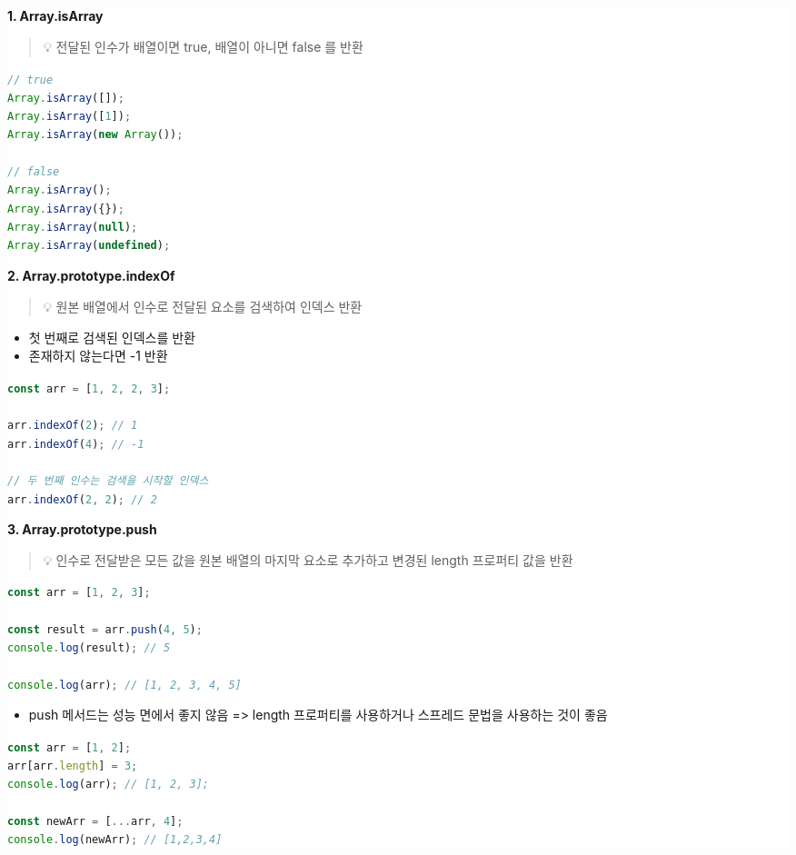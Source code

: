 **1. Array.isArray**

> 💡 전달된 인수가 배열이면 true, 배열이 아니면 false 를 반환

```js
// true
Array.isArray([]);
Array.isArray([1]);
Array.isArray(new Array());

// false
Array.isArray();
Array.isArray({});
Array.isArray(null);
Array.isArray(undefined);
```

**2. Array.prototype.indexOf**

> 💡 원본 배열에서 인수로 전달된 요소를 검색하여 인덱스 반환

- 첫 번째로 검색된 인덱스를 반환
- 존재하지 않는다면 -1 반환

```js
const arr = [1, 2, 2, 3];

arr.indexOf(2); // 1
arr.indexOf(4); // -1

// 두 번째 인수는 검색을 시작할 인덱스
arr.indexOf(2, 2); // 2
```

**3. Array.prototype.push**

> 💡 인수로 전달받은 모든 값을 원본 배열의 마지막 요소로 추가하고 변경된 length 프로퍼티 값을 반환

```js
const arr = [1, 2, 3];

const result = arr.push(4, 5);
console.log(result); // 5

console.log(arr); // [1, 2, 3, 4, 5]
```

- push 메서드는 성능 면에서 좋지 않음 => length 프로퍼티를 사용하거나 스프레드 문법을 사용하는 것이 좋음

```js
const arr = [1, 2];
arr[arr.length] = 3;
console.log(arr); // [1, 2, 3];

const newArr = [...arr, 4];
console.log(newArr); // [1,2,3,4]
```
